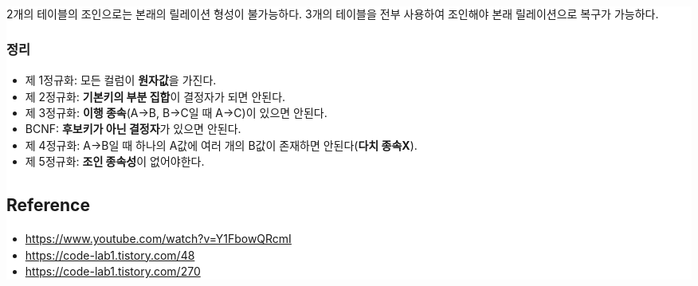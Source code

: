 2개의 테이블의 조인으로는 본래의 릴레이션 형성이 불가능하다.
3개의 테이블을 전부 사용하여 조인해야 본래 릴레이션으로 복구가 가능하다.

### 정리
- 제 1정규화: 모든 컬럼이 **원자값**을 가진다.
- 제 2정규화: **기본키의 부분 집합**이 결정자가 되면 안된다.
- 제 3정규화: **이행 종속**(A->B, B->C일 때 A->C)이 있으면 안된다.
- BCNF: **후보키가 아닌 결정자**가 있으면 안된다.
- 제 4정규화: A->B일 때 하나의 A값에 여러 개의 B값이 존재하면 안된다(**다치 종속X**).
- 제 5정규화: **조인 종속성**이 없어야한다.
  
## Reference 
- https://www.youtube.com/watch?v=Y1FbowQRcmI
- https://code-lab1.tistory.com/48
- https://code-lab1.tistory.com/270

